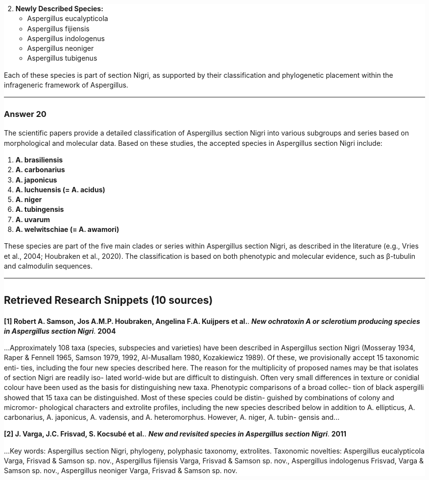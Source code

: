 2. **Newly Described Species:**
   - Aspergillus eucalypticola
   - Aspergillus fijiensis
   - Aspergillus indologenus
   - Aspergillus neoniger
   - Aspergillus tubigenus

Each of these species is part of section Nigri, as supported by their classification and phylogenetic placement within the infrageneric framework of Aspergillus.

---

### Answer 20

The scientific papers provide a detailed classification of Aspergillus section Nigri into various subgroups and series based on morphological and molecular data. Based on these studies, the accepted species in Aspergillus section Nigri include:

1. **A. brasiliensis**  
2. **A. carbonarius**  
3. **A. japonicus**  
4. **A. luchuensis (= A. acidus)**  
5. **A. niger**  
6. **A. tubingensis**  
7. **A. uvarum**  
8. **A. welwitschiae (= A. awamori)**  

These species are part of the five main clades or series within Aspergillus section Nigri, as described in the literature (e.g., Vries et al., 2004; Houbraken et al., 2020). The classification is based on both phenotypic and molecular evidence, such as β-tubulin and calmodulin sequences.

---

## Retrieved Research Snippets (10 sources)

**[1] Robert A. Samson, Jos A.M.P. Houbraken, Angelina F.A. Kuijpers et al.**. ***New ochratoxin A or sclerotium producing species in Aspergillus section Nigri***. **2004**

...Approximately 108 taxa (species, subspecies and varieties) have been described in Aspergillus section Nigri (Mosseray 1934, Raper & Fennell 1965, Samson 1979, 1992, Al-Musallam 1980, Kozakiewicz 1989). Of these, we provisionally accept 15 taxonomic enti- ties, including the four new species described here. The reason for the multiplicity of proposed names may be that isolates of section Nigri are readily iso- lated world-wide but are difficult to distinguish. Often very small differences in texture or conidial colour have been used as the basis for distinguishing new taxa. Phenotypic comparisons of a broad collec- tion of black aspergilli showed that 15 taxa can be distinguished. Most of these species could be distin- guished by combinations of colony and micromor- phological characters and extrolite profiles, including the new species described below in addition to A. ellipticus, A. carbonarius, A. japonicus, A. vadensis, and A. heteromorphus. However, A. niger, A. tubin- gensis and...


**[2] J. Varga, J.C. Frisvad, S. Kocsubé et al.**. ***New and revisited species in Aspergillus section Nigri***. **2011**

...Key	words: Aspergillus section Nigri, phylogeny, polyphasic taxonomy, extrolites. Taxonomic	novelties: Aspergillus eucalypticola Varga, Frisvad & Samson sp. nov., Aspergillus fijiensis Varga, Frisvad & Samson sp. nov., Aspergillus indologenus Frisvad, Varga & Samson sp. nov., Aspergillus neoniger Varga, Frisvad & Samson sp. nov.
